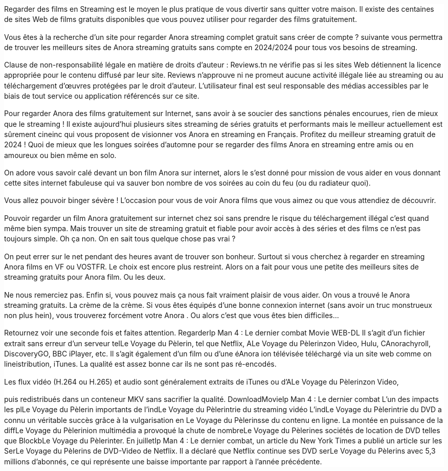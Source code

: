 Regarder des films en Streaming est le moyen le plus pratique de vous divertir sans quitter votre maison. Il existe des centaines de sites Web de films gratuits disponibles que vous pouvez utiliser pour regarder des films gratuitement.

Vous êtes à la recherche d’un site pour regarder Anora streaming complet gratuit sans créer de compte ? suivante vous permettra de trouver les meilleurs sites de Anora streaming gratuits sans compte en 2024/2024 pour tous vos besoins de streaming.

Clause de non-responsabilité légale en matière de droits d’auteur : Reviews.tn ne vérifie pas si les sites Web détiennent la licence appropriée pour le contenu diffusé par leur site. Reviews n’approuve ni ne promeut aucune activité illégale liée au streaming ou au téléchargement d’œuvres protégées par le droit d’auteur. L’utilisateur final est seul responsable des médias accessibles par le biais de tout service ou application référencés sur ce site.

Pour regarder Anora des films gratuitement sur Internet, sans avoir à se soucier des sanctions pénales encourues, rien de mieux que le streaming ! Il existe aujourd’hui plusieurs sites streaming de séries gratuits et performants mais le meilleur actuellement est sûrement cineinc qui vous proposent de visionner vos Anora en streaming en Français. Profitez du meilleur streaming gratuit de 2024 ! Quoi de mieux que les longues soirées d’automne pour se regarder des films Anora en streaming entre amis ou en amoureux ou bien même en solo.

On adore vous savoir calé devant un bon film Anora sur internet, alors le s’est donné pour mission de vous aider en vous donnant cette sites internet fabuleuse qui va sauver bon nombre de vos soirées au coin du feu (ou du radiateur quoi).

Vous allez pouvoir binger sévère ! L’occasion pour vous de voir Anora films que vous aimez ou que vous attendiez de découvrir.

Pouvoir regarder un film Anora gratuitement sur internet chez soi sans prendre le risque du téléchargement illégal c’est quand même bien sympa. Mais trouver un site de streaming gratuit et fiable pour avoir accès à des séries et des films ce n’est pas toujours simple. Oh ça non. On en sait tous quelque chose pas vrai ?

On peut errer sur le net pendant des heures avant de trouver son bonheur. Surtout si vous cherchez à regarder en streaming Anora films en VF ou VOSTFR. Le choix est encore plus restreint. Alors on a fait pour vous une petite des meilleurs sites de streaming gratuits pour Anora film. Ou les deux.

Ne nous remerciez pas. Enfin si, vous pouvez mais ça nous fait vraiment plaisir de vous aider. On vous a trouvé le Anora streaming gratuits. La crème de la crème. Si vous êtes équipés d’une bonne connexion internet (sans avoir un truc monstrueux non plus hein), vous trouverez forcément votre Anora . Ou alors c’est que vous êtes bien difficiles…

Retournez voir une seconde fois et faites attention. RegarderIp Man 4 : Le dernier combat Movie WEB-DL Il s’agit d’un fichier extrait sans erreur d’un serveur telLe Voyage du Pèlerin, tel que Netflix, ALe Voyage du Pèlerinzon Video, Hulu, CAnorachyroll, DiscoveryGO, BBC iPlayer, etc. Il s’agit également d’un film ou d’une éAnora ion télévisée téléchargé via un site web comme on lineistribution, iTunes. La qualité est assez bonne car ils ne sont pas ré-encodés.

Les flux vidéo (H.264 ou H.265) et audio sont généralement extraits de iTunes ou d’ALe Voyage du Pèlerinzon Video,

puis redistribués dans un conteneur MKV sans sacrifier la qualité. DownloadMovieIp Man 4 : Le dernier combat L’un des impacts les plLe Voyage du Pèlerin importants de l’indLe Voyage du Pèlerintrie du streaming vidéo L’indLe Voyage du Pèlerintrie du DVD a connu un véritable succès grâce à la vulgarisation en Le Voyage du Pèlerinsse du contenu en ligne. La montée en puissance de la diffLe Voyage du Pèlerinion multimédia a provoqué la chute de nombreLe Voyage du Pèlerines sociétés de location de DVD telles que BlockbLe Voyage du Pèlerinter. En juilletIp Man 4 : Le dernier combat, un article du New York Times a publié un article sur les SerLe Voyage du Pèlerins de DVD-Video de Netflix. Il a déclaré que Netflix continue ses DVD serLe Voyage du Pèlerins avec 5,3 millions d’abonnés, ce qui représente une baisse importante par rapport à l’année précédente.
